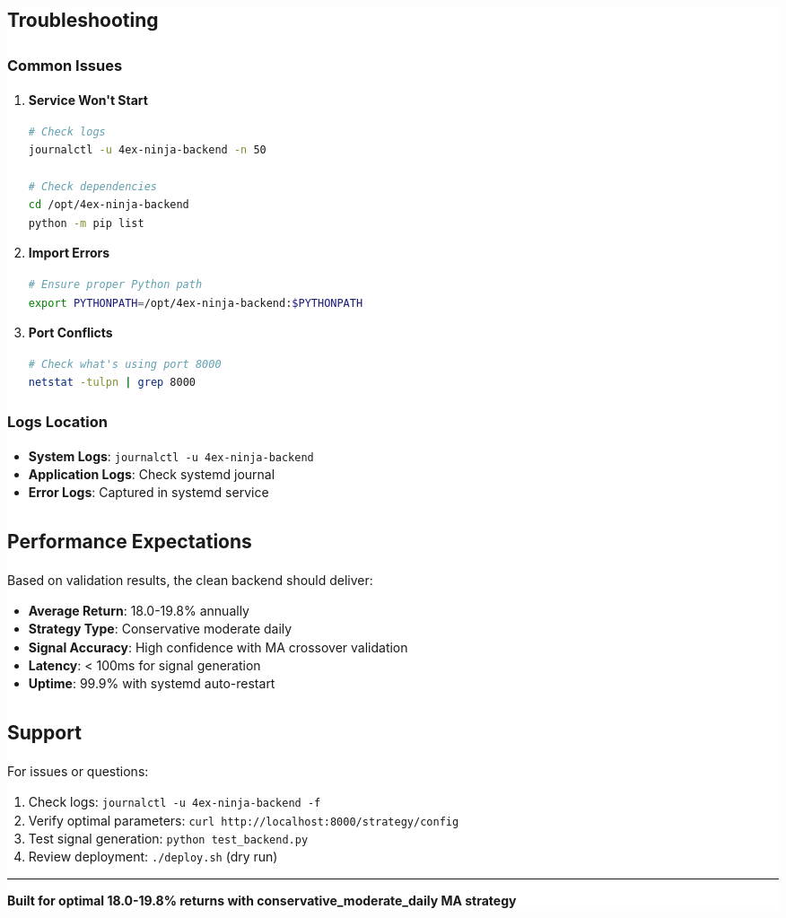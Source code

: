 ## Troubleshooting

### Common Issues

1. **Service Won't Start**
   ```bash
   # Check logs
   journalctl -u 4ex-ninja-backend -n 50
   
   # Check dependencies
   cd /opt/4ex-ninja-backend
   python -m pip list
   ```

2. **Import Errors**
   ```bash
   # Ensure proper Python path
   export PYTHONPATH=/opt/4ex-ninja-backend:$PYTHONPATH
   ```

3. **Port Conflicts**
   ```bash
   # Check what's using port 8000
   netstat -tulpn | grep 8000
   ```

### Logs Location

- **System Logs**: `journalctl -u 4ex-ninja-backend`
- **Application Logs**: Check systemd journal
- **Error Logs**: Captured in systemd service

## Performance Expectations

Based on validation results, the clean backend should deliver:

- **Average Return**: 18.0-19.8% annually
- **Strategy Type**: Conservative moderate daily
- **Signal Accuracy**: High confidence with MA crossover validation
- **Latency**: < 100ms for signal generation
- **Uptime**: 99.9% with systemd auto-restart

## Support

For issues or questions:

1. Check logs: `journalctl -u 4ex-ninja-backend -f`
2. Verify optimal parameters: `curl http://localhost:8000/strategy/config`
3. Test signal generation: `python test_backend.py`
4. Review deployment: `./deploy.sh` (dry run)

---

**Built for optimal 18.0-19.8% returns with conservative_moderate_daily MA strategy**
